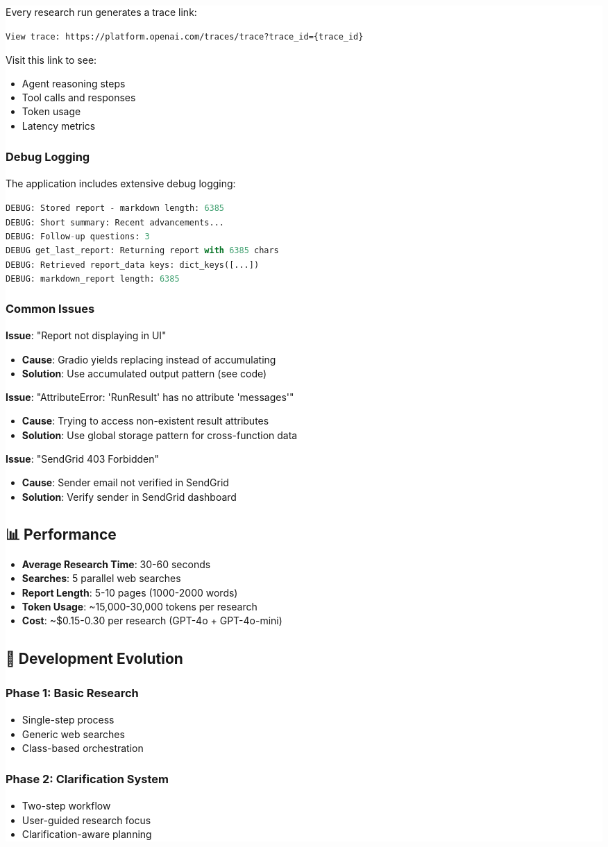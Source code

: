 Every research run generates a trace link:
```
View trace: https://platform.openai.com/traces/trace?trace_id={trace_id}
```

Visit this link to see:
- Agent reasoning steps
- Tool calls and responses
- Token usage
- Latency metrics

### Debug Logging

The application includes extensive debug logging:
```python
DEBUG: Stored report - markdown length: 6385
DEBUG: Short summary: Recent advancements...
DEBUG: Follow-up questions: 3
DEBUG get_last_report: Returning report with 6385 chars
DEBUG: Retrieved report_data keys: dict_keys([...])
DEBUG: markdown_report length: 6385
```

### Common Issues

**Issue**: "Report not displaying in UI"
- **Cause**: Gradio yields replacing instead of accumulating
- **Solution**: Use accumulated output pattern (see code)

**Issue**: "AttributeError: 'RunResult' has no attribute 'messages'"
- **Cause**: Trying to access non-existent result attributes
- **Solution**: Use global storage pattern for cross-function data

**Issue**: "SendGrid 403 Forbidden"
- **Cause**: Sender email not verified in SendGrid
- **Solution**: Verify sender in SendGrid dashboard

## 📊 Performance

- **Average Research Time**: 30-60 seconds
- **Searches**: 5 parallel web searches
- **Report Length**: 5-10 pages (1000-2000 words)
- **Token Usage**: ~15,000-30,000 tokens per research
- **Cost**: ~$0.15-0.30 per research (GPT-4o + GPT-4o-mini)

## 🔄 Development Evolution

### Phase 1: Basic Research
- Single-step process
- Generic web searches
- Class-based orchestration

### Phase 2: Clarification System
- Two-step workflow
- User-guided research focus
- Clarification-aware planning
